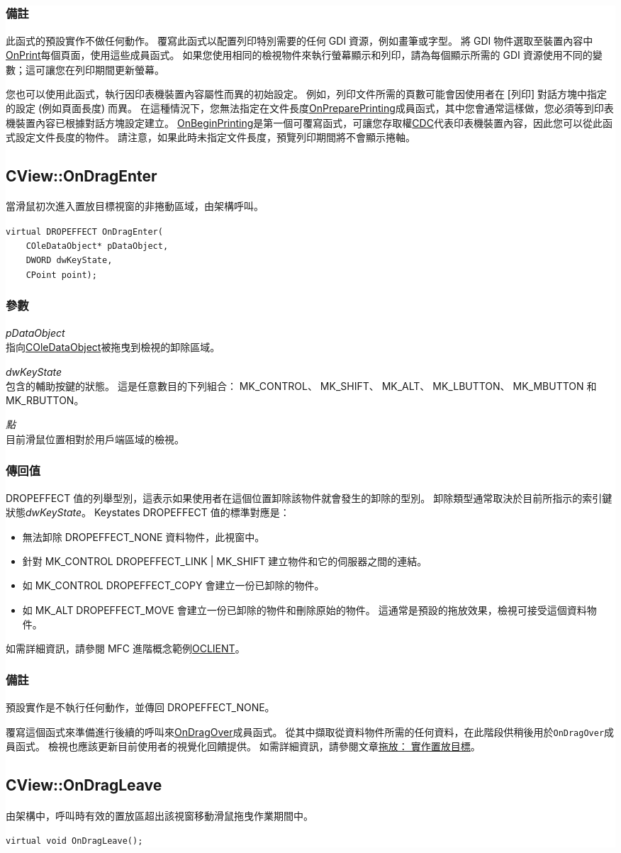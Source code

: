 ### <a name="remarks"></a>備註  
 此函式的預設實作不做任何動作。 覆寫此函式以配置列印特別需要的任何 GDI 資源，例如畫筆或字型。 將 GDI 物件選取至裝置內容中[OnPrint](#onprint)每個頁面，使用這些成員函式。 如果您使用相同的檢視物件來執行螢幕顯示和列印，請為每個顯示所需的 GDI 資源使用不同的變數；這可讓您在列印期間更新螢幕。  
  
 您也可以使用此函式，執行因印表機裝置內容屬性而異的初始設定。 例如，列印文件所需的頁數可能會因使用者在 [列印] 對話方塊中指定的設定 (例如頁面長度) 而異。 在這種情況下，您無法指定在文件長度[OnPreparePrinting](#onprepareprinting)成員函式，其中您會通常這樣做，您必須等到印表機裝置內容已根據對話方塊設定建立。 [OnBeginPrinting](#onbeginprinting)是第一個可覆寫函式，可讓您存取權[CDC](../../mfc/reference/cdc-class.md)代表印表機裝置內容，因此您可以從此函式設定文件長度的物件。 請注意，如果此時未指定文件長度，預覽列印期間將不會顯示捲軸。  
  
##  <a name="ondragenter"></a>  CView::OnDragEnter  
 當滑鼠初次進入置放目標視窗的非捲動區域，由架構呼叫。  
  
```  
virtual DROPEFFECT OnDragEnter(
    COleDataObject* pDataObject,  
    DWORD dwKeyState,  
    CPoint point);
```  
  
### <a name="parameters"></a>參數  
 *pDataObject*  
 指向[COleDataObject](../../mfc/reference/coledataobject-class.md)被拖曳到檢視的卸除區域。  
  
 *dwKeyState*  
 包含的輔助按鍵的狀態。 這是任意數目的下列組合： MK_CONTROL、 MK_SHIFT、 MK_ALT、 MK_LBUTTON、 MK_MBUTTON 和 MK_RBUTTON。  
  
 *點*  
 目前滑鼠位置相對於用戶端區域的檢視。  
  
### <a name="return-value"></a>傳回值  
 DROPEFFECT 值的列舉型別，這表示如果使用者在這個位置卸除該物件就會發生的卸除的型別。 卸除類型通常取決於目前所指示的索引鍵狀態*dwKeyState*。 Keystates DROPEFFECT 值的標準對應是：  
  
- 無法卸除 DROPEFFECT_NONE 資料物件，此視窗中。  
  
- 針對 MK_CONTROL DROPEFFECT_LINK &#124; MK_SHIFT 建立物件和它的伺服器之間的連結。  
  
- 如 MK_CONTROL DROPEFFECT_COPY 會建立一份已卸除的物件。  
  
- 如 MK_ALT DROPEFFECT_MOVE 會建立一份已卸除的物件和刪除原始的物件。 這通常是預設的拖放效果，檢視可接受這個資料物件。  
  
 如需詳細資訊，請參閱 MFC 進階概念範例[OCLIENT](../../visual-cpp-samples.md)。  
  
### <a name="remarks"></a>備註  
 預設實作是不執行任何動作，並傳回 DROPEFFECT_NONE。  
  
 覆寫這個函式來準備進行後續的呼叫來[OnDragOver](#ondragover)成員函式。 從其中擷取從資料物件所需的任何資料，在此階段供稍後用於`OnDragOver`成員函式。 檢視也應該更新目前使用者的視覺化回饋提供。 如需詳細資訊，請參閱文章[拖放： 實作置放目標](../../mfc/drag-and-drop-implementing-a-drop-target.md)。  
  
##  <a name="ondragleave"></a>  CView::OnDragLeave  
 由架構中，呼叫時有效的置放區超出該視窗移動滑鼠拖曳作業期間中。  
  
```  
virtual void OnDragLeave();
```  
  